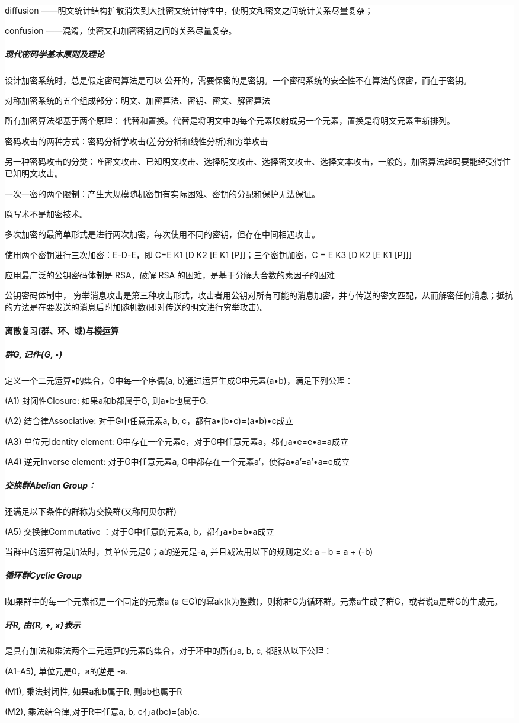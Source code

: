 diffusion ——明文统计结构扩散消失到大批密文统计特性中，使明文和密文之间统计关系尽量复杂；

confusion ——混淆，使密文和加密密钥之间的关系尽量复杂。

##### 现代密码学基本原则及理论

设计加密系统时，总是假定密码算法是可以 公开的，需要保密的是密钥。一个密码系统的安全性不在算法的保密，而在于密钥。

对称加密系统的五个组成部分：明文、加密算法、密钥、密文、解密算法

所有加密算法都基于两个原理： 代替和置换。代替是将明文中的每个元素映射成另一个元素，置换是将明文元素重新排列。

密码攻击的两种方式：密码分析学攻击(差分分析和线性分析)和穷举攻击

另一种密码攻击的分类：唯密文攻击、已知明文攻击、选择明文攻击、选择密文攻击、选择文本攻击，一般的，加密算法起码要能经受得住已知明文攻击。

一次一密的两个限制：产生大规模随机密钥有实际困难、密钥的分配和保护无法保证。

隐写术不是加密技术。

多次加密的最简单形式是进行两次加密，每次使用不同的密钥，但存在中间相遇攻击。

使用两个密钥进行三次加密：E-D-E，即 C=E K1 [D K2 [E K1 [P]]；三个密钥加密，C = E K3 [D K2 [E K1 [P]]]

应用最广泛的公钥密码体制是 RSA，破解 RSA 的困难，是基于分解大合数的素因子的困难

公钥密码体制中， 穷举消息攻击是第三种攻击形式，攻击者用公钥对所有可能的消息加密，并与传送的密文匹配，从而解密任何消息；抵抗的方法是在要发送的消息后附加随机数(即对传送的明文进行穷举攻击)。

#### 离散复习(群、环、域)与模运算

##### 群G, 记作{G, •}

定义一个二元运算•的集合，G中每一个序偶(a, b)通过运算生成G中元素(a•b)，满足下列公理：

(A1) 封闭性Closure: 如果a和b都属于G, 则a•b也属于G.

(A2) 结合律Associative: 对于G中任意元素a, b, c，都有a•(b•c)=(a•b)•c成立

(A3) 单位元Identity element: G中存在一个元素e，对于G中任意元素a，都有a•e=e•a=a成立

(A4) 逆元Inverse element: 对于G中任意元素a, G中都存在一个元素a’，使得a•a’=a’•a=e成立

##### 交换群Abelian Group：

还满足以下条件的群称为交换群(又称阿贝尔群)

(A5) 交换律Commutative ：对于G中任意的元素a, b，都有a•b=b•a成立

当群中的运算符是加法时，其单位元是0；a的逆元是-a, 并且减法用以下的规则定义: a – b = a + (-b)

##### 循环群Cyclic Group

l如果群中的每一个元素都是一个固定的元素a (a ∈G)的幂ak(k为整数)，则称群G为循环群。元素a生成了群G，或者说a是群G的生成元。

##### 环R, 由{R, +, x}表示

是具有加法和乘法两个二元运算的元素的集合，对于环中的所有a, b, c, 都服从以下公理：

(A1-A5), 单位元是0，a的逆是 -a.

(M1), 乘法封闭性, 如果a和b属于R, 则ab也属于R

(M2), 乘法结合律,对于R中任意a, b, c有a(bc)=(ab)c.
